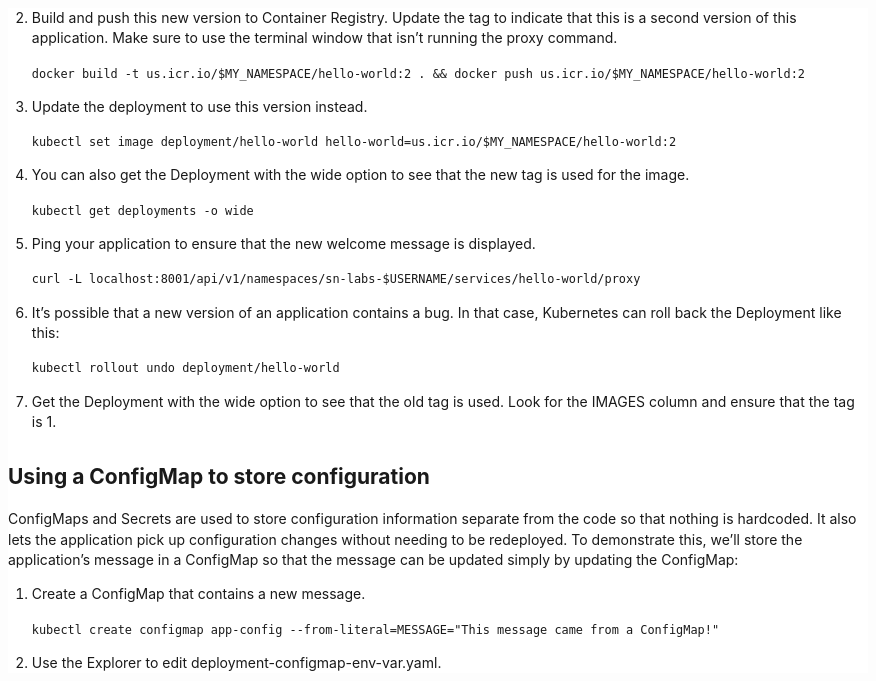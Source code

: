 2. Build and push this new version to Container Registry. Update the tag to indicate that this is a second version of this application. Make sure to use the terminal window that isn’t running the proxy command.
    ```
    docker build -t us.icr.io/$MY_NAMESPACE/hello-world:2 . && docker push us.icr.io/$MY_NAMESPACE/hello-world:2
    ```
3. Update the deployment to use this version instead.
    ```
    kubectl set image deployment/hello-world hello-world=us.icr.io/$MY_NAMESPACE/hello-world:2
    ```
4. You can also get the Deployment with the wide option to see that the new tag is used for the image.
    ```
    kubectl get deployments -o wide
    ```
5. Ping your application to ensure that the new welcome message is displayed.
    ```
    curl -L localhost:8001/api/v1/namespaces/sn-labs-$USERNAME/services/hello-world/proxy
    ```
6. It’s possible that a new version of an application contains a bug. In that case, Kubernetes can roll back the Deployment like this:
    ```
    kubectl rollout undo deployment/hello-world
    ```
7. Get the Deployment with the wide option to see that the old tag is used. Look for the IMAGES column and ensure that the tag is 1.

## Using a ConfigMap to store configuration
ConfigMaps and Secrets are used to store configuration information separate from the code so that nothing is hardcoded. It also lets the application pick up configuration changes without needing to be redeployed. To demonstrate this, we’ll store the application’s message in a ConfigMap so that the message can be updated simply by updating the ConfigMap:
1. Create a ConfigMap that contains a new message.
    ```
    kubectl create configmap app-config --from-literal=MESSAGE="This message came from a ConfigMap!"
    ```
2. Use the Explorer to edit deployment-configmap-env-var.yaml.